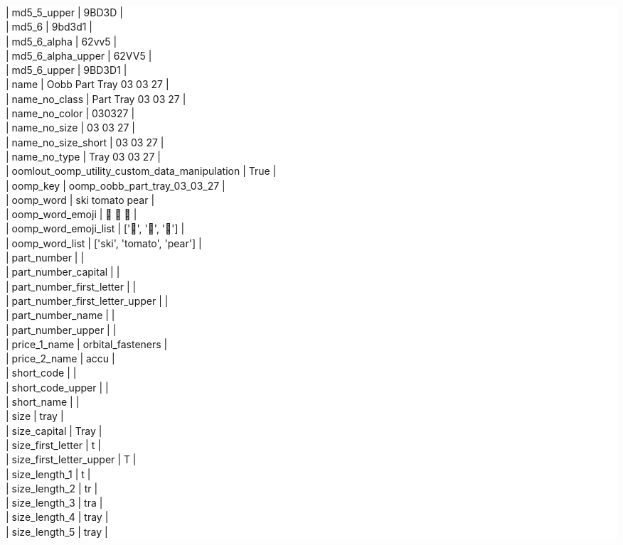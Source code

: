 | md5_5_upper | 9BD3D |  
| md5_6 | 9bd3d1 |  
| md5_6_alpha | 62vv5 |  
| md5_6_alpha_upper | 62VV5 |  
| md5_6_upper | 9BD3D1 |  
| name | Oobb Part Tray 03 03 27 |  
| name_no_class | Part Tray 03 03 27 |  
| name_no_color | 030327 |  
| name_no_size | 03 03 27 |  
| name_no_size_short | 03 03 27 |  
| name_no_type | Tray 03 03 27 |  
| oomlout_oomp_utility_custom_data_manipulation | True |  
| oomp_key | oomp_oobb_part_tray_03_03_27 |  
| oomp_word | ski tomato pear |  
| oomp_word_emoji | :ski: :tomato: :pear: |  
| oomp_word_emoji_list | [':ski:', ':tomato:', ':pear:'] |  
| oomp_word_list | ['ski', 'tomato', 'pear'] |  
| part_number |  |  
| part_number_capital |  |  
| part_number_first_letter |  |  
| part_number_first_letter_upper |  |  
| part_number_name |  |  
| part_number_upper |  |  
| price_1_name | orbital_fasteners |  
| price_2_name | accu |  
| short_code |  |  
| short_code_upper |  |  
| short_name |  |  
| size | tray |  
| size_capital | Tray |  
| size_first_letter | t |  
| size_first_letter_upper | T |  
| size_length_1 | t |  
| size_length_2 | tr |  
| size_length_3 | tra |  
| size_length_4 | tray |  
| size_length_5 | tray |  